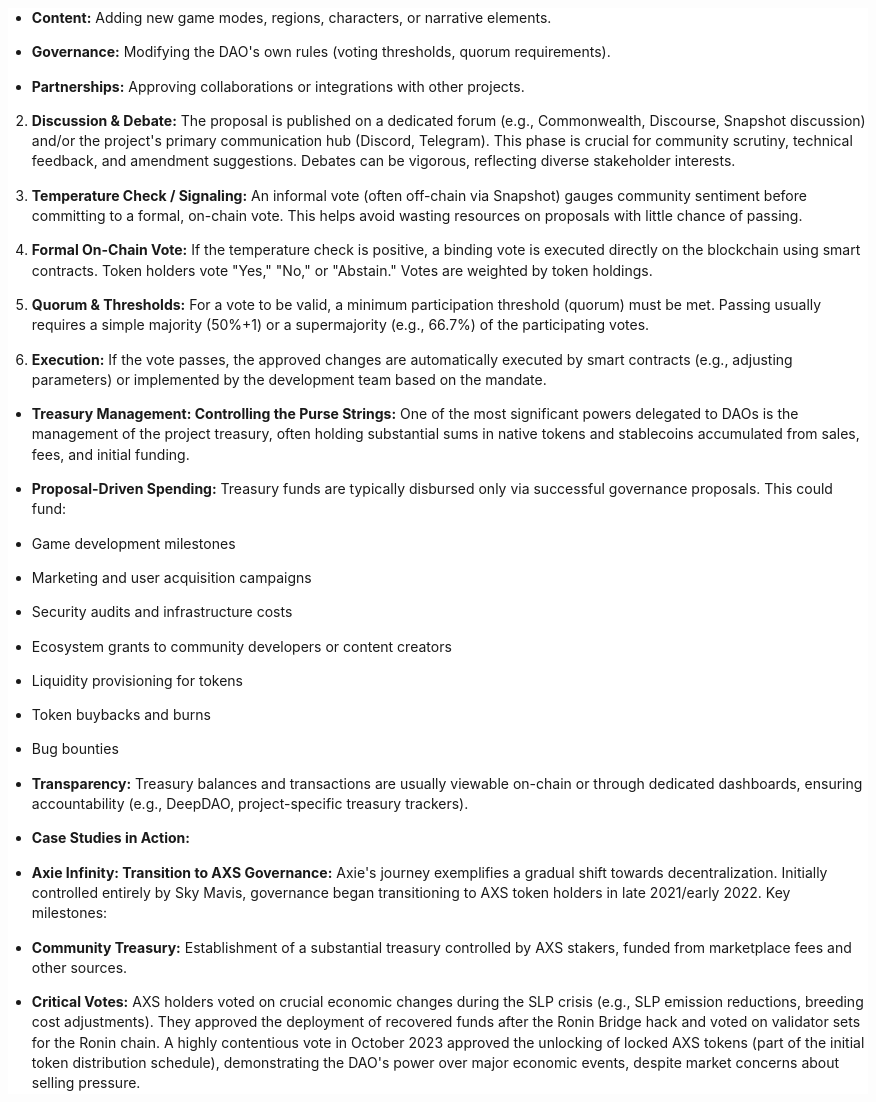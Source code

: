 *   **Content:** Adding new game modes, regions, characters, or narrative elements.

*   **Governance:** Modifying the DAO's own rules (voting thresholds, quorum requirements).

*   **Partnerships:** Approving collaborations or integrations with other projects.

2.  **Discussion & Debate:** The proposal is published on a dedicated forum (e.g., Commonwealth, Discourse, Snapshot discussion) and/or the project's primary communication hub (Discord, Telegram). This phase is crucial for community scrutiny, technical feedback, and amendment suggestions. Debates can be vigorous, reflecting diverse stakeholder interests.

3.  **Temperature Check / Signaling:** An informal vote (often off-chain via Snapshot) gauges community sentiment before committing to a formal, on-chain vote. This helps avoid wasting resources on proposals with little chance of passing.

4.  **Formal On-Chain Vote:** If the temperature check is positive, a binding vote is executed directly on the blockchain using smart contracts. Token holders vote "Yes," "No," or "Abstain." Votes are weighted by token holdings.

5.  **Quorum & Thresholds:** For a vote to be valid, a minimum participation threshold (quorum) must be met. Passing usually requires a simple majority (50%+1) or a supermajority (e.g., 66.7%) of the participating votes.

6.  **Execution:** If the vote passes, the approved changes are automatically executed by smart contracts (e.g., adjusting parameters) or implemented by the development team based on the mandate.

*   **Treasury Management: Controlling the Purse Strings:** One of the most significant powers delegated to DAOs is the management of the project treasury, often holding substantial sums in native tokens and stablecoins accumulated from sales, fees, and initial funding.

*   **Proposal-Driven Spending:** Treasury funds are typically disbursed only via successful governance proposals. This could fund:

*   Game development milestones

*   Marketing and user acquisition campaigns

*   Security audits and infrastructure costs

*   Ecosystem grants to community developers or content creators

*   Liquidity provisioning for tokens

*   Token buybacks and burns

*   Bug bounties

*   **Transparency:** Treasury balances and transactions are usually viewable on-chain or through dedicated dashboards, ensuring accountability (e.g., DeepDAO, project-specific treasury trackers).

*   **Case Studies in Action:**

*   **Axie Infinity: Transition to AXS Governance:** Axie's journey exemplifies a gradual shift towards decentralization. Initially controlled entirely by Sky Mavis, governance began transitioning to AXS token holders in late 2021/early 2022. Key milestones:

*   **Community Treasury:** Establishment of a substantial treasury controlled by AXS stakers, funded from marketplace fees and other sources.

*   **Critical Votes:** AXS holders voted on crucial economic changes during the SLP crisis (e.g., SLP emission reductions, breeding cost adjustments). They approved the deployment of recovered funds after the Ronin Bridge hack and voted on validator sets for the Ronin chain. A highly contentious vote in October 2023 approved the unlocking of locked AXS tokens (part of the initial token distribution schedule), demonstrating the DAO's power over major economic events, despite market concerns about selling pressure.
